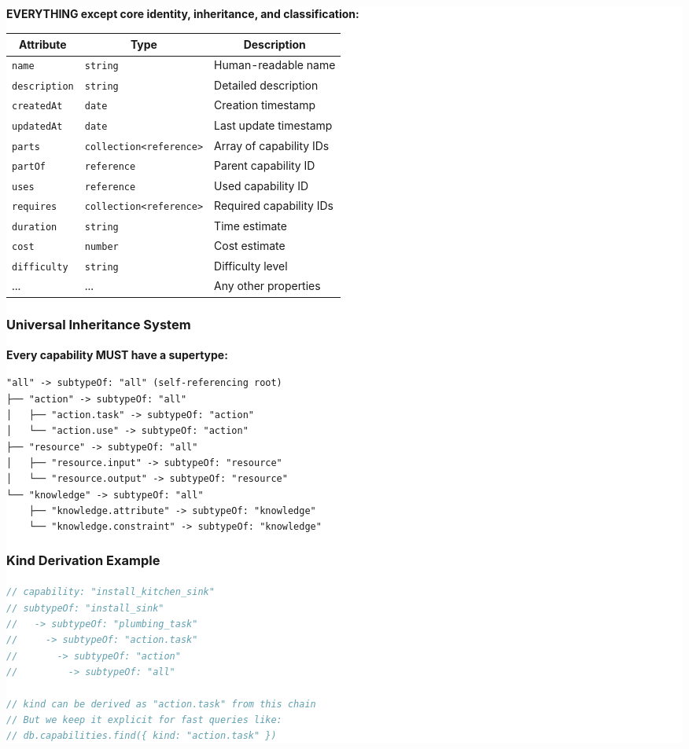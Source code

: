 **EVERYTHING except core identity, inheritance, and classification:**

| Attribute | Type | Description |
|-----------|------|-------------|
| `name` | `string` | Human-readable name |
| `description` | `string` | Detailed description |
| `createdAt` | `date` | Creation timestamp |
| `updatedAt` | `date` | Last update timestamp |
| `parts` | `collection<reference>` | Array of capability IDs |
| `partOf` | `reference` | Parent capability ID |
| `uses` | `reference` | Used capability ID |
| `requires` | `collection<reference>` | Required capability IDs |
| `duration` | `string` | Time estimate |
| `cost` | `number` | Cost estimate |
| `difficulty` | `string` | Difficulty level |
| ... | ... | Any other properties |

### Universal Inheritance System

**Every capability MUST have a supertype:**

```
"all" -> subtypeOf: "all" (self-referencing root)
├── "action" -> subtypeOf: "all"
│   ├── "action.task" -> subtypeOf: "action"
│   └── "action.use" -> subtypeOf: "action"
├── "resource" -> subtypeOf: "all"
│   ├── "resource.input" -> subtypeOf: "resource"
│   └── "resource.output" -> subtypeOf: "resource"
└── "knowledge" -> subtypeOf: "all"
    ├── "knowledge.attribute" -> subtypeOf: "knowledge"
    └── "knowledge.constraint" -> subtypeOf: "knowledge"
```

### Kind Derivation Example

```typescript
// capability: "install_kitchen_sink"
// subtypeOf: "install_sink" 
//   -> subtypeOf: "plumbing_task"
//     -> subtypeOf: "action.task" 
//       -> subtypeOf: "action"
//         -> subtypeOf: "all"

// kind can be derived as "action.task" from this chain
// But we keep it explicit for fast queries like:
// db.capabilities.find({ kind: "action.task" })
```
